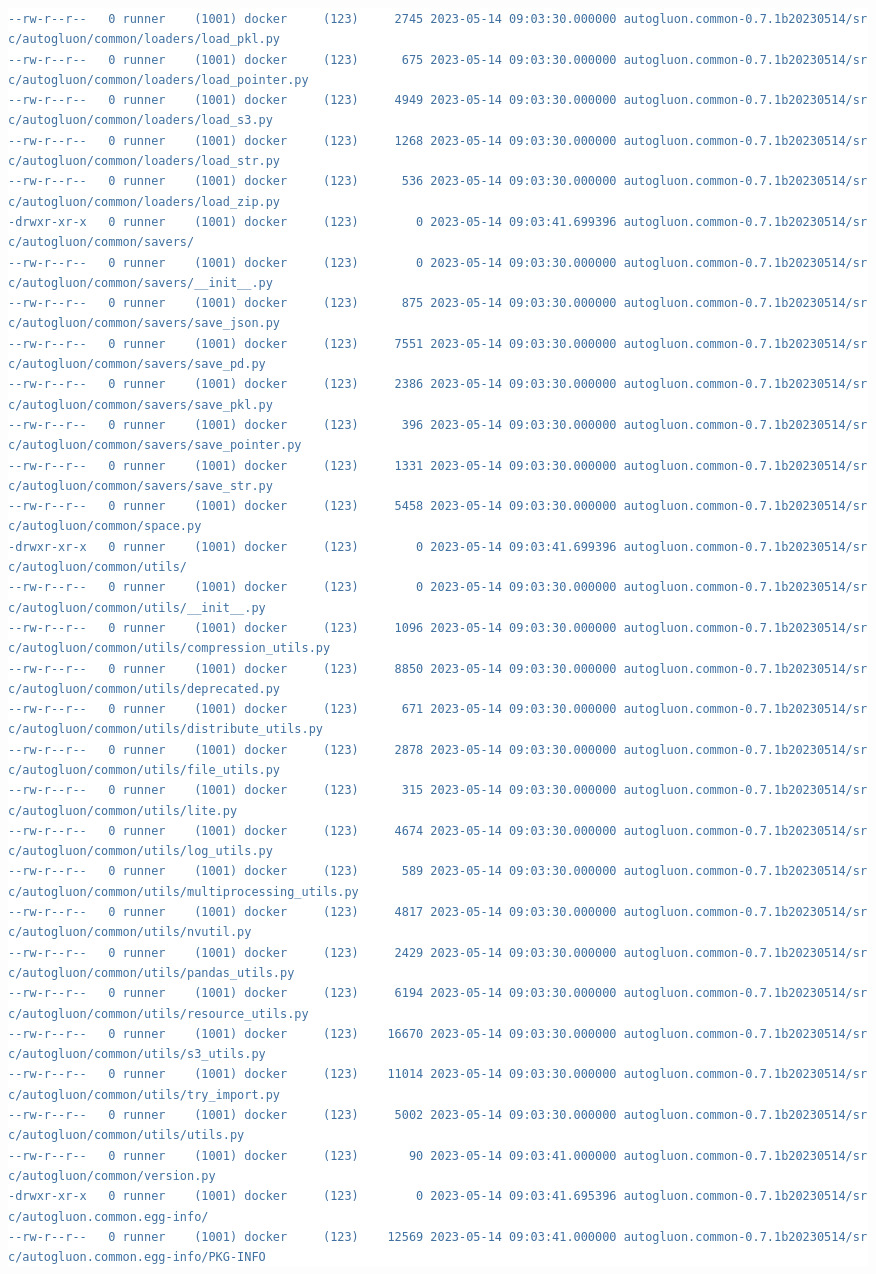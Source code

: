 ```diff
--rw-r--r--   0 runner    (1001) docker     (123)     2745 2023-05-14 09:03:30.000000 autogluon.common-0.7.1b20230514/src/autogluon/common/loaders/load_pkl.py
--rw-r--r--   0 runner    (1001) docker     (123)      675 2023-05-14 09:03:30.000000 autogluon.common-0.7.1b20230514/src/autogluon/common/loaders/load_pointer.py
--rw-r--r--   0 runner    (1001) docker     (123)     4949 2023-05-14 09:03:30.000000 autogluon.common-0.7.1b20230514/src/autogluon/common/loaders/load_s3.py
--rw-r--r--   0 runner    (1001) docker     (123)     1268 2023-05-14 09:03:30.000000 autogluon.common-0.7.1b20230514/src/autogluon/common/loaders/load_str.py
--rw-r--r--   0 runner    (1001) docker     (123)      536 2023-05-14 09:03:30.000000 autogluon.common-0.7.1b20230514/src/autogluon/common/loaders/load_zip.py
-drwxr-xr-x   0 runner    (1001) docker     (123)        0 2023-05-14 09:03:41.699396 autogluon.common-0.7.1b20230514/src/autogluon/common/savers/
--rw-r--r--   0 runner    (1001) docker     (123)        0 2023-05-14 09:03:30.000000 autogluon.common-0.7.1b20230514/src/autogluon/common/savers/__init__.py
--rw-r--r--   0 runner    (1001) docker     (123)      875 2023-05-14 09:03:30.000000 autogluon.common-0.7.1b20230514/src/autogluon/common/savers/save_json.py
--rw-r--r--   0 runner    (1001) docker     (123)     7551 2023-05-14 09:03:30.000000 autogluon.common-0.7.1b20230514/src/autogluon/common/savers/save_pd.py
--rw-r--r--   0 runner    (1001) docker     (123)     2386 2023-05-14 09:03:30.000000 autogluon.common-0.7.1b20230514/src/autogluon/common/savers/save_pkl.py
--rw-r--r--   0 runner    (1001) docker     (123)      396 2023-05-14 09:03:30.000000 autogluon.common-0.7.1b20230514/src/autogluon/common/savers/save_pointer.py
--rw-r--r--   0 runner    (1001) docker     (123)     1331 2023-05-14 09:03:30.000000 autogluon.common-0.7.1b20230514/src/autogluon/common/savers/save_str.py
--rw-r--r--   0 runner    (1001) docker     (123)     5458 2023-05-14 09:03:30.000000 autogluon.common-0.7.1b20230514/src/autogluon/common/space.py
-drwxr-xr-x   0 runner    (1001) docker     (123)        0 2023-05-14 09:03:41.699396 autogluon.common-0.7.1b20230514/src/autogluon/common/utils/
--rw-r--r--   0 runner    (1001) docker     (123)        0 2023-05-14 09:03:30.000000 autogluon.common-0.7.1b20230514/src/autogluon/common/utils/__init__.py
--rw-r--r--   0 runner    (1001) docker     (123)     1096 2023-05-14 09:03:30.000000 autogluon.common-0.7.1b20230514/src/autogluon/common/utils/compression_utils.py
--rw-r--r--   0 runner    (1001) docker     (123)     8850 2023-05-14 09:03:30.000000 autogluon.common-0.7.1b20230514/src/autogluon/common/utils/deprecated.py
--rw-r--r--   0 runner    (1001) docker     (123)      671 2023-05-14 09:03:30.000000 autogluon.common-0.7.1b20230514/src/autogluon/common/utils/distribute_utils.py
--rw-r--r--   0 runner    (1001) docker     (123)     2878 2023-05-14 09:03:30.000000 autogluon.common-0.7.1b20230514/src/autogluon/common/utils/file_utils.py
--rw-r--r--   0 runner    (1001) docker     (123)      315 2023-05-14 09:03:30.000000 autogluon.common-0.7.1b20230514/src/autogluon/common/utils/lite.py
--rw-r--r--   0 runner    (1001) docker     (123)     4674 2023-05-14 09:03:30.000000 autogluon.common-0.7.1b20230514/src/autogluon/common/utils/log_utils.py
--rw-r--r--   0 runner    (1001) docker     (123)      589 2023-05-14 09:03:30.000000 autogluon.common-0.7.1b20230514/src/autogluon/common/utils/multiprocessing_utils.py
--rw-r--r--   0 runner    (1001) docker     (123)     4817 2023-05-14 09:03:30.000000 autogluon.common-0.7.1b20230514/src/autogluon/common/utils/nvutil.py
--rw-r--r--   0 runner    (1001) docker     (123)     2429 2023-05-14 09:03:30.000000 autogluon.common-0.7.1b20230514/src/autogluon/common/utils/pandas_utils.py
--rw-r--r--   0 runner    (1001) docker     (123)     6194 2023-05-14 09:03:30.000000 autogluon.common-0.7.1b20230514/src/autogluon/common/utils/resource_utils.py
--rw-r--r--   0 runner    (1001) docker     (123)    16670 2023-05-14 09:03:30.000000 autogluon.common-0.7.1b20230514/src/autogluon/common/utils/s3_utils.py
--rw-r--r--   0 runner    (1001) docker     (123)    11014 2023-05-14 09:03:30.000000 autogluon.common-0.7.1b20230514/src/autogluon/common/utils/try_import.py
--rw-r--r--   0 runner    (1001) docker     (123)     5002 2023-05-14 09:03:30.000000 autogluon.common-0.7.1b20230514/src/autogluon/common/utils/utils.py
--rw-r--r--   0 runner    (1001) docker     (123)       90 2023-05-14 09:03:41.000000 autogluon.common-0.7.1b20230514/src/autogluon/common/version.py
-drwxr-xr-x   0 runner    (1001) docker     (123)        0 2023-05-14 09:03:41.695396 autogluon.common-0.7.1b20230514/src/autogluon.common.egg-info/
--rw-r--r--   0 runner    (1001) docker     (123)    12569 2023-05-14 09:03:41.000000 autogluon.common-0.7.1b20230514/src/autogluon.common.egg-info/PKG-INFO
```
